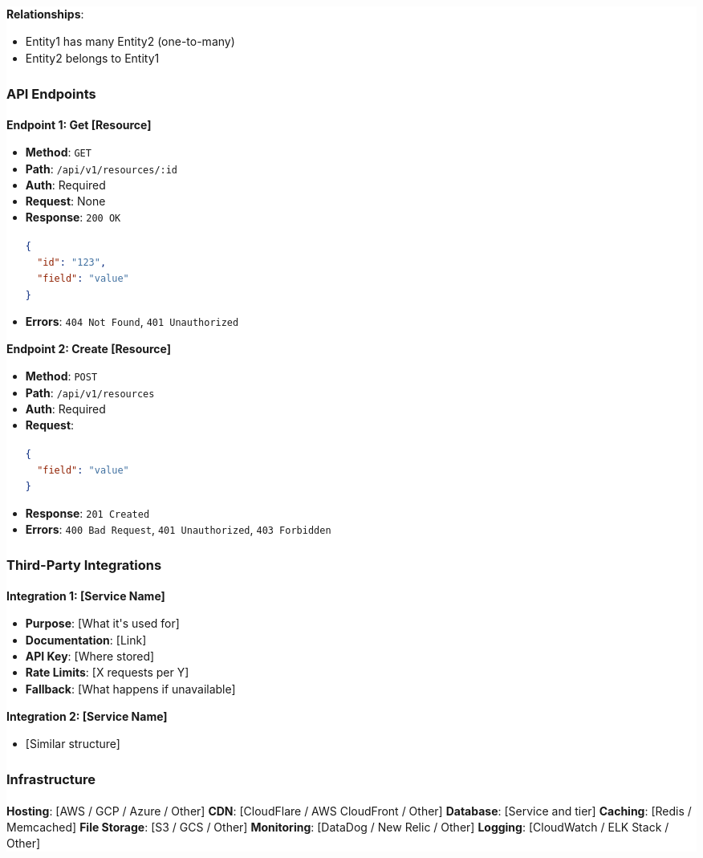 **Relationships**:
- Entity1 has many Entity2 (one-to-many)
- Entity2 belongs to Entity1

### API Endpoints

**Endpoint 1: Get [Resource]**
- **Method**: `GET`
- **Path**: `/api/v1/resources/:id`
- **Auth**: Required
- **Request**: None
- **Response**: `200 OK`
  ```json
  {
    "id": "123",
    "field": "value"
  }
  ```
- **Errors**: `404 Not Found`, `401 Unauthorized`

**Endpoint 2: Create [Resource]**
- **Method**: `POST`
- **Path**: `/api/v1/resources`
- **Auth**: Required
- **Request**:
  ```json
  {
    "field": "value"
  }
  ```
- **Response**: `201 Created`
- **Errors**: `400 Bad Request`, `401 Unauthorized`, `403 Forbidden`

### Third-Party Integrations

**Integration 1: [Service Name]**
- **Purpose**: [What it's used for]
- **Documentation**: [Link]
- **API Key**: [Where stored]
- **Rate Limits**: [X requests per Y]
- **Fallback**: [What happens if unavailable]

**Integration 2: [Service Name]**
- [Similar structure]

### Infrastructure

**Hosting**: [AWS / GCP / Azure / Other]
**CDN**: [CloudFlare / AWS CloudFront / Other]
**Database**: [Service and tier]
**Caching**: [Redis / Memcached]
**File Storage**: [S3 / GCS / Other]
**Monitoring**: [DataDog / New Relic / Other]
**Logging**: [CloudWatch / ELK Stack / Other]
